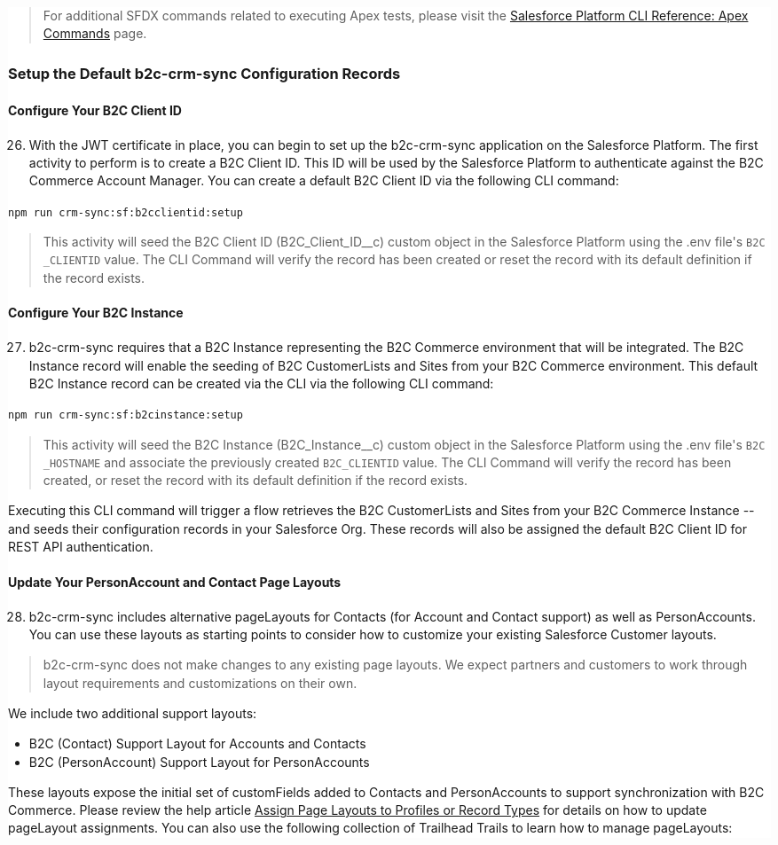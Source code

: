 > For additional SFDX commands related to executing Apex tests, please visit the [Salesforce Platform CLI Reference: Apex Commands](https://developer.salesforce.com/docs/atlas.en-us.sfdx_cli_reference.meta/sfdx_cli_reference/cli_reference_force_apex.htm) page.

### Setup the Default b2c-crm-sync Configuration Records

#### Configure Your B2C Client ID
26. With the JWT certificate in place, you can begin to set up the b2c-crm-sync application on the Salesforce Platform. The first activity to perform is to create a B2C Client ID. This ID will be used by the Salesforce Platform to authenticate against the B2C Commerce Account Manager. You can create a default B2C Client ID via the following CLI command:

```bash
npm run crm-sync:sf:b2cclientid:setup
```
> This activity will seed the B2C Client ID (B2C_Client_ID__c) custom object in the Salesforce Platform using the .env file's `B2C_CLIENTID` value. The CLI Command will verify the record has been created or reset the record with its default definition if the record exists.

#### Configure Your B2C Instance
27. b2c-crm-sync requires that a B2C Instance representing the B2C Commerce environment that will be integrated. The B2C Instance record will enable the seeding of B2C CustomerLists and Sites from your B2C Commerce environment. This default B2C Instance record can be created via the CLI via the following CLI command:

```bash
npm run crm-sync:sf:b2cinstance:setup
```
> This activity will seed the B2C Instance (B2C_Instance__c) custom object in the Salesforce Platform using the .env file's `B2C_HOSTNAME` and associate the previously created `B2C_CLIENTID` value. The CLI Command will verify the record has been created, or reset the record with its default definition if the record exists.

Executing this CLI command will trigger a flow retrieves the B2C CustomerLists and Sites from your B2C Commerce Instance -- and seeds their configuration records in your Salesforce Org. These records will also be assigned the default B2C Client ID for REST API authentication.

#### Update Your PersonAccount and Contact Page Layouts
28. b2c-crm-sync includes alternative pageLayouts for Contacts (for Account and Contact support) as well as PersonAccounts. You can use these layouts as starting points to consider how to customize your existing Salesforce Customer layouts.

> b2c-crm-sync does not make changes to any existing page layouts. We expect partners and customers to work through layout requirements and customizations on their own.

We include two additional support layouts:

- B2C (Contact) Support Layout for Accounts and Contacts
- B2C (PersonAccount) Support Layout for PersonAccounts

These layouts expose the initial set of customFields added to Contacts and PersonAccounts to support synchronization with B2C Commerce. Please review the help article [Assign Page Layouts to Profiles or Record Types](https://help.salesforce.com/articleView?id=sf.customize_layoutassign.htm&type=5) for details on how to update pageLayout assignments. You can also use the following collection of Trailhead Trails to learn how to manage pageLayouts:
